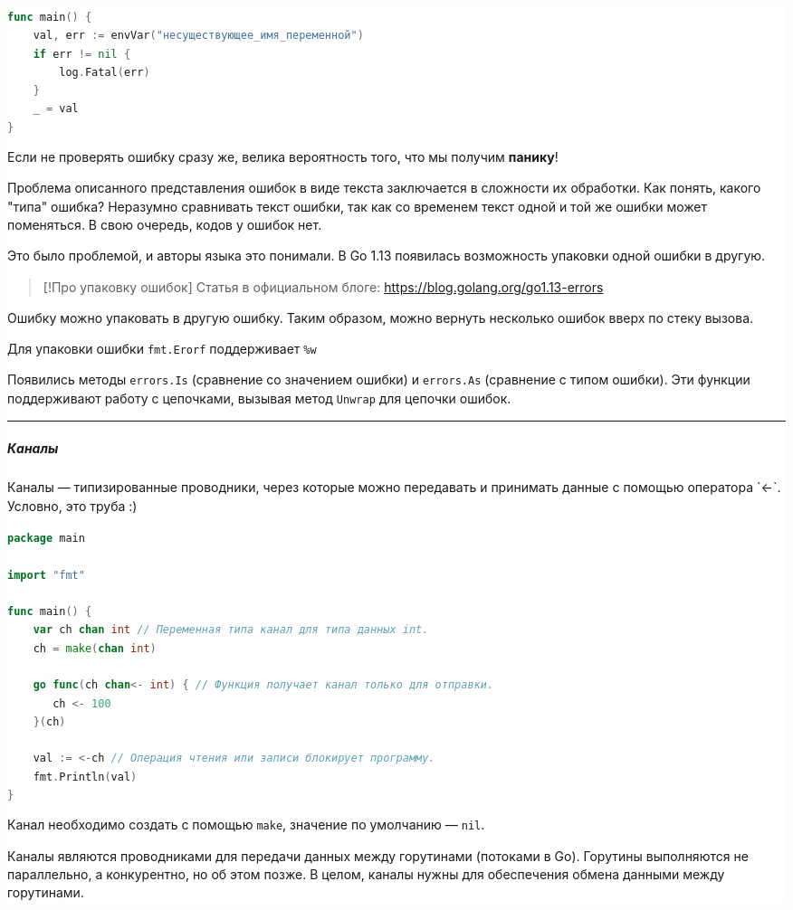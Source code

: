```go
func main() {
	val, err := envVar("несуществующее_имя_переменной")
	if err != nil {
		log.Fatal(err)
	}
	_ = val
}
```

Если не проверять ошибку сразу же, велика вероятность того, что мы получим **панику**!

Проблема описанного представления ошибок в виде текста заключается в сложности их обработки. Как понять, какого "типа" ошибка? Неразумно сравнивать текст ошибки, так как со временем текст одной и той же ошибки может поменяться. В свою очередь, кодов у ошибок нет.

Это было проблемой, и авторы языка это понимали. В Go 1.13 появилась возможность упаковки одной ошибки в другую.

> [!Про упаковку ошибок]
> Статья в официальном блоге:
> https://blog.golang.org/go1.13-errors

Ошибку можно упаковать в другую ошибку. Таким образом, можно вернуть несколько ошибок вверх по стеку вызова.

Для упаковки ошибки `fmt.Erorf` поддерживает `%w`

Появились методы `errors.Is` (сравнение со значением ошибки) и `errors.As` (сравнение с типом ошибки).  Эти функции поддерживают работу с цепочками, вызывая метод `Unwrap` для цепочки ошибок.
___
<h5>Каналы</h5>
Каналы — типизированные проводники, через которые можно передавать и принимать данные с помощью оператора `<-`. Условно, это труба :)

```go
package main  
  
import "fmt"  
  
func main() {  
    var ch chan int // Переменная типа канал для типа данных int.  
    ch = make(chan int)  
  
    go func(ch chan<- int) { // Функция получает канал только для отправки.  
       ch <- 100  
    }(ch)  
  
    val := <-ch // Операция чтения или записи блокирует программу.  
    fmt.Println(val)  
}
```

Канал необходимо создать с помощью `make`, значение по умолчанию — `nil`.

Каналы являются проводниками для передачи данных между горутинами (потоками в Go). Горутины выполняются не параллельно, а конкурентно, но об этом позже. 
В целом, каналы нужны для обеспечения обмена данными между горутинами.
